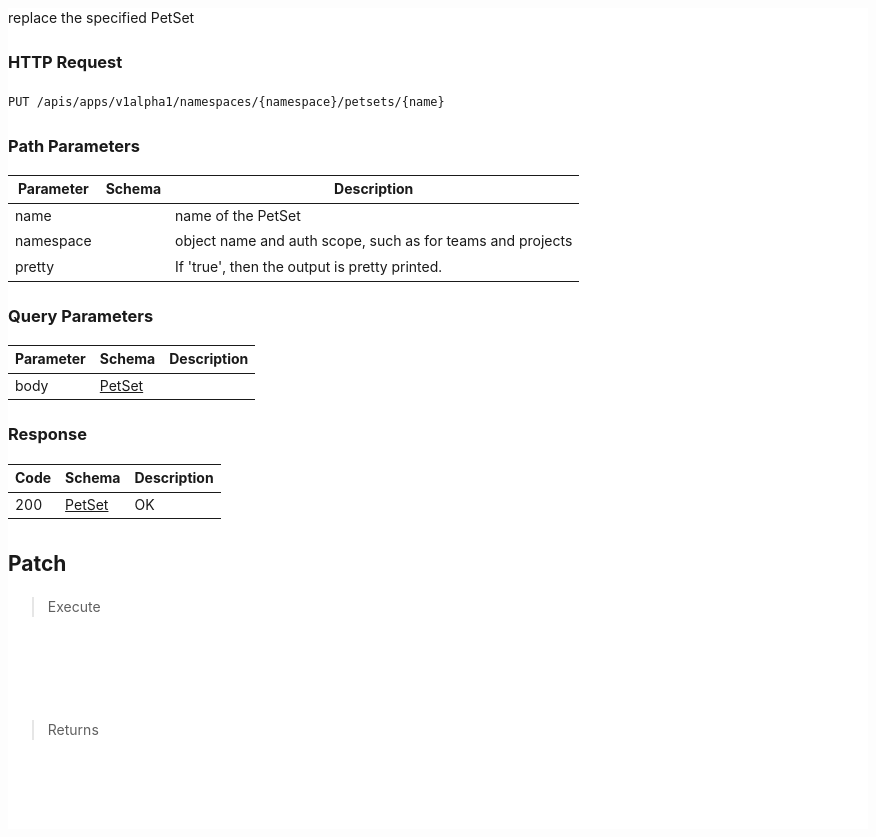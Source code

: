 

replace the specified PetSet

### HTTP Request

`PUT /apis/apps/v1alpha1/namespaces/{namespace}/petsets/{name}`

### Path Parameters

Parameter    | Schema     | Description
------------ | ---------- | -----------
name |  | name of the PetSet
namespace |  | object name and auth scope, such as for teams and projects
pretty |  | If 'true', then the output is pretty printed.

### Query Parameters

Parameter    | Schema     | Description
------------ | ---------- | -----------
body | [PetSet](#petset-v1alpha1) | 

### Response

Code         | Schema     | Description
------------ | ---------- | -----------
200 | [PetSet](#petset-v1alpha1) | OK


## Patch

> Execute

```shell



```



```yaml



```

> Returns

```shell



```


```yaml



```
